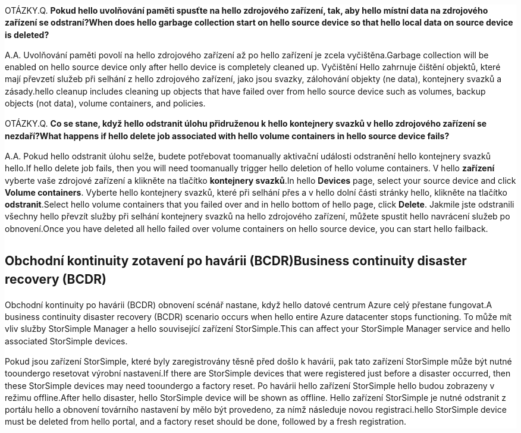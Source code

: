 <span data-ttu-id="9d17e-263">OTÁZKY.</span><span class="sxs-lookup"><span data-stu-id="9d17e-263">Q.</span></span>    <span data-ttu-id="9d17e-264">**Pokud hello uvolňování paměti spusťte na hello zdrojového zařízení, tak, aby hello místní data na zdrojového zařízení se odstraní?**</span><span class="sxs-lookup"><span data-stu-id="9d17e-264">**When does hello garbage collection start on hello source device so that hello local data on source device is deleted?**</span></span>

<span data-ttu-id="9d17e-265">A.</span><span class="sxs-lookup"><span data-stu-id="9d17e-265">A.</span></span> <span data-ttu-id="9d17e-266">Uvolňování paměti povolí na hello zdrojového zařízení až po hello zařízení je zcela vyčištěna.</span><span class="sxs-lookup"><span data-stu-id="9d17e-266">Garbage collection will be enabled on hello source device only after hello device is completely cleaned up.</span></span> <span data-ttu-id="9d17e-267">Vyčištění Hello zahrnuje čištění objektů, které mají převzetí služeb při selhání z hello zdrojového zařízení, jako jsou svazky, zálohování objekty (ne data), kontejnery svazků a zásady.</span><span class="sxs-lookup"><span data-stu-id="9d17e-267">hello cleanup includes cleaning up objects that have failed over from hello source device such as volumes, backup objects (not data), volume containers, and policies.</span></span>

<span data-ttu-id="9d17e-268">OTÁZKY.</span><span class="sxs-lookup"><span data-stu-id="9d17e-268">Q.</span></span> <span data-ttu-id="9d17e-269">**Co se stane, když hello odstranit úlohu přidruženou k hello kontejnery svazků v hello zdrojového zařízení se nezdaří?**</span><span class="sxs-lookup"><span data-stu-id="9d17e-269">**What happens if hello delete job associated with hello volume containers in hello source device fails?**</span></span>

<span data-ttu-id="9d17e-270">A.</span><span class="sxs-lookup"><span data-stu-id="9d17e-270">A.</span></span>  <span data-ttu-id="9d17e-271">Pokud hello odstranit úlohu selže, budete potřebovat toomanually aktivační události odstranění hello kontejnery svazků hello.</span><span class="sxs-lookup"><span data-stu-id="9d17e-271">If hello delete job fails, then you will need toomanually trigger hello deletion of hello volume containers.</span></span> <span data-ttu-id="9d17e-272">V hello **zařízení** vyberte vaše zdrojové zařízení a klikněte na tlačítko **kontejnery svazků**.</span><span class="sxs-lookup"><span data-stu-id="9d17e-272">In hello **Devices** page, select your source device and click **Volume containers**.</span></span> <span data-ttu-id="9d17e-273">Vyberte hello kontejnery svazků, které při selhání přes a v hello dolní části stránky hello, klikněte na tlačítko **odstranit**.</span><span class="sxs-lookup"><span data-stu-id="9d17e-273">Select hello volume containers that you failed over and in hello bottom of hello page, click **Delete**.</span></span> <span data-ttu-id="9d17e-274">Jakmile jste odstranili všechny hello převzít služby při selhání kontejnery svazků na hello zdrojového zařízení, můžete spustit hello navrácení služeb po obnovení.</span><span class="sxs-lookup"><span data-stu-id="9d17e-274">Once you have deleted all hello failed over volume containers on hello source device, you can start hello failback.</span></span>

## <a name="business-continuity-disaster-recovery-bcdr"></a><span data-ttu-id="9d17e-275">Obchodní kontinuity zotavení po havárii (BCDR)</span><span class="sxs-lookup"><span data-stu-id="9d17e-275">Business continuity disaster recovery (BCDR)</span></span>
<span data-ttu-id="9d17e-276">Obchodní kontinuity po havárii (BCDR) obnovení scénář nastane, když hello datové centrum Azure celý přestane fungovat.</span><span class="sxs-lookup"><span data-stu-id="9d17e-276">A business continuity disaster recovery (BCDR) scenario occurs when hello entire Azure datacenter stops functioning.</span></span> <span data-ttu-id="9d17e-277">To může mít vliv služby StorSimple Manager a hello související zařízení StorSimple.</span><span class="sxs-lookup"><span data-stu-id="9d17e-277">This can affect your StorSimple Manager service and hello associated StorSimple devices.</span></span>

<span data-ttu-id="9d17e-278">Pokud jsou zařízení StorSimple, které byly zaregistrovány těsně před došlo k havárii, pak tato zařízení StorSimple může být nutné tooundergo resetovat výrobní nastavení.</span><span class="sxs-lookup"><span data-stu-id="9d17e-278">If there are StorSimple devices that were registered just before a disaster occurred, then these StorSimple devices may need tooundergo a factory reset.</span></span> <span data-ttu-id="9d17e-279">Po havárii hello zařízení StorSimple hello budou zobrazeny v režimu offline.</span><span class="sxs-lookup"><span data-stu-id="9d17e-279">After hello disaster, hello StorSimple device will be shown as offline.</span></span> <span data-ttu-id="9d17e-280">Hello zařízení StorSimple je nutné odstranit z portálu hello a obnovení továrního nastavení by mělo být provedeno, za nímž následuje novou registraci.</span><span class="sxs-lookup"><span data-stu-id="9d17e-280">hello StorSimple device must be deleted from hello portal, and a factory reset should be done, followed by a fresh registration.</span></span>
